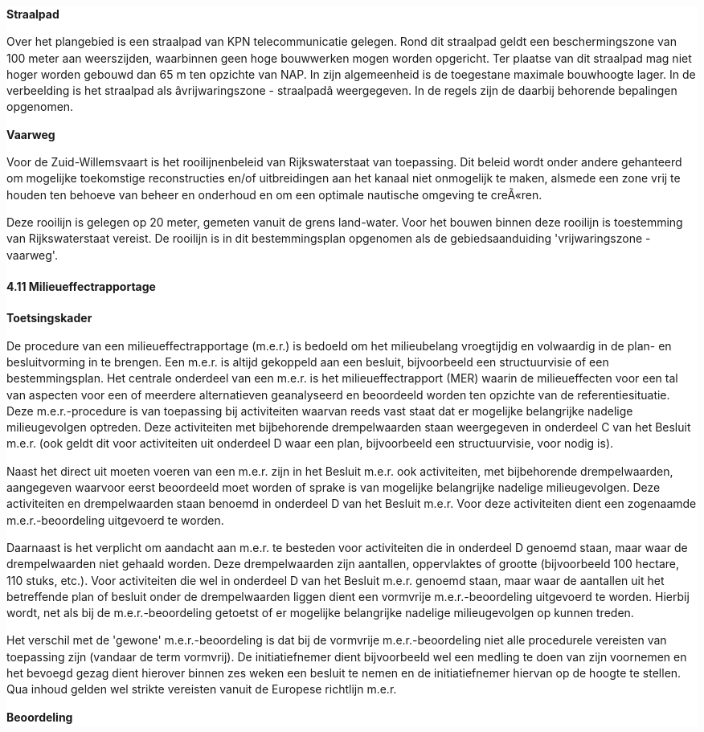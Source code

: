 **Straalpad**

Over het plangebied is een straalpad van KPN telecommunicatie gelegen. Rond dit straalpad geldt een beschermingszone van 100 meter aan weerszijden, waarbinnen geen hoge bouwwerken mogen worden opgericht. Ter plaatse van dit straalpad mag niet hoger worden gebouwd dan 65 m ten opzichte van NAP. In zijn algemeenheid is de toegestane maximale bouwhoogte lager. In de verbeelding is het straalpad als âvrijwaringszone \- straalpadâ weergegeven. In de regels zijn de daarbij behorende bepalingen opgenomen.

**Vaarweg**

Voor de Zuid\-Willemsvaart is het rooilijnenbeleid van Rijkswaterstaat van toepassing. Dit beleid wordt onder andere gehanteerd om mogelijke toekomstige reconstructies en/of uitbreidingen aan het kanaal niet onmogelijk te maken, alsmede een zone vrij te houden ten behoeve van beheer en onderhoud en om een optimale nautische omgeving te creÃ«ren.

Deze rooilijn is gelegen op 20 meter, gemeten vanuit de grens land\-water. Voor het bouwen binnen deze rooilijn is toestemming van Rijkswaterstaat vereist. De rooilijn is in dit bestemmingsplan opgenomen als de gebiedsaanduiding 'vrijwaringszone \- vaarweg'.

#### 4\.11 Milieueffectrapportage

**Toetsingskader**

De procedure van een milieueffectrapportage (m.e.r.) is bedoeld om het milieubelang vroegtijdig en volwaardig in de plan\- en besluitvorming in te brengen. Een m.e.r. is altijd gekoppeld aan een besluit, bijvoorbeeld een structuurvisie of een bestemmingsplan. Het centrale onderdeel van een m.e.r. is het milieueffectrapport (MER) waarin de milieueffecten voor een tal van aspecten voor een of meerdere alternatieven geanalyseerd en beoordeeld worden ten opzichte van de referentiesituatie. Deze m.e.r.\-procedure is van toepassing bij activiteiten waarvan reeds vast staat dat er mogelijke belangrijke nadelige milieugevolgen optreden. Deze activiteiten met bijbehorende drempelwaarden staan weergegeven in onderdeel C van het Besluit m.e.r. (ook geldt dit voor activiteiten uit onderdeel D waar een plan, bijvoorbeeld een structuurvisie, voor nodig is).

Naast het direct uit moeten voeren van een m.e.r. zijn in het Besluit m.e.r. ook activiteiten, met bijbehorende drempelwaarden, aangegeven waarvoor eerst beoordeeld moet worden of sprake is van mogelijke belangrijke nadelige milieugevolgen. Deze activiteiten en drempelwaarden staan benoemd in onderdeel D van het Besluit m.e.r. Voor deze activiteiten dient een zogenaamde m.e.r.\-beoordeling uitgevoerd te worden.

Daarnaast is het verplicht om aandacht aan m.e.r. te besteden voor activiteiten die in onderdeel D genoemd staan, maar waar de drempelwaarden niet gehaald worden. Deze drempelwaarden zijn aantallen, oppervlaktes of grootte (bijvoorbeeld 100 hectare, 110 stuks, etc.). Voor activiteiten die wel in onderdeel D van het Besluit m.e.r. genoemd staan, maar waar de aantallen uit het betreffende plan of besluit onder de drempelwaarden liggen dient een vormvrije m.e.r.\-beoordeling uitgevoerd te worden. Hierbij wordt, net als bij de m.e.r.\-beoordeling getoetst of er mogelijke belangrijke nadelige milieugevolgen op kunnen treden.

Het verschil met de 'gewone' m.e.r.\-beoordeling is dat bij de vormvrije m.e.r.\-beoordeling niet alle procedurele vereisten van toepassing zijn (vandaar de term vormvrij). De initiatiefnemer dient bijvoorbeeld wel een medling te doen van zijn voornemen en het bevoegd gezag dient hierover binnen zes weken een besluit te nemen en de initiatiefnemer hiervan op de hoogte te stellen. Qua inhoud gelden wel strikte vereisten vanuit de Europese richtlijn m.e.r.

**Beoordeling**
